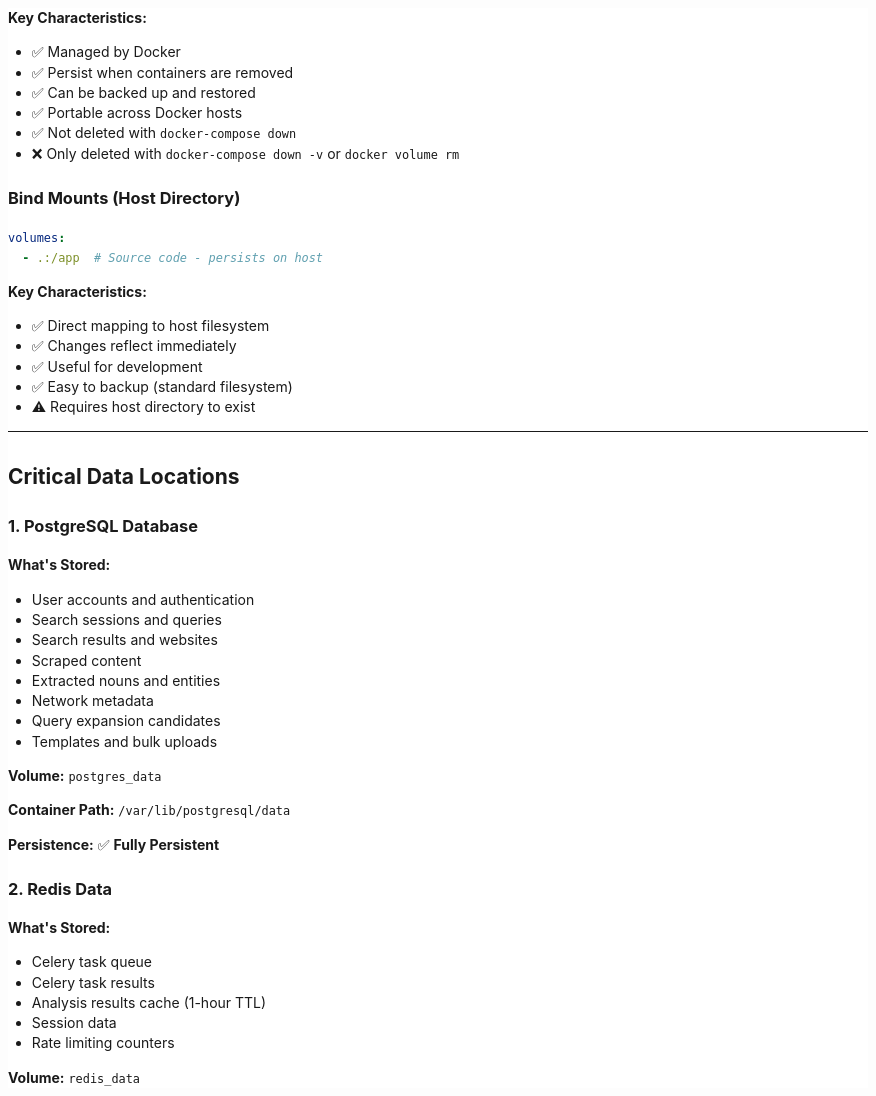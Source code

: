 **Key Characteristics:**
- ✅ Managed by Docker
- ✅ Persist when containers are removed
- ✅ Can be backed up and restored
- ✅ Portable across Docker hosts
- ✅ Not deleted with `docker-compose down`
- ❌ Only deleted with `docker-compose down -v` or `docker volume rm`

### Bind Mounts (Host Directory)

```yaml
volumes:
  - .:/app  # Source code - persists on host
```

**Key Characteristics:**
- ✅ Direct mapping to host filesystem
- ✅ Changes reflect immediately
- ✅ Useful for development
- ✅ Easy to backup (standard filesystem)
- ⚠️ Requires host directory to exist

---

## Critical Data Locations

### 1. PostgreSQL Database

**What's Stored:**
- User accounts and authentication
- Search sessions and queries
- Search results and websites
- Scraped content
- Extracted nouns and entities
- Network metadata
- Query expansion candidates
- Templates and bulk uploads

**Volume:** `postgres_data`

**Container Path:** `/var/lib/postgresql/data`

**Persistence:** ✅ **Fully Persistent**

### 2. Redis Data

**What's Stored:**
- Celery task queue
- Celery task results
- Analysis results cache (1-hour TTL)
- Session data
- Rate limiting counters

**Volume:** `redis_data`
